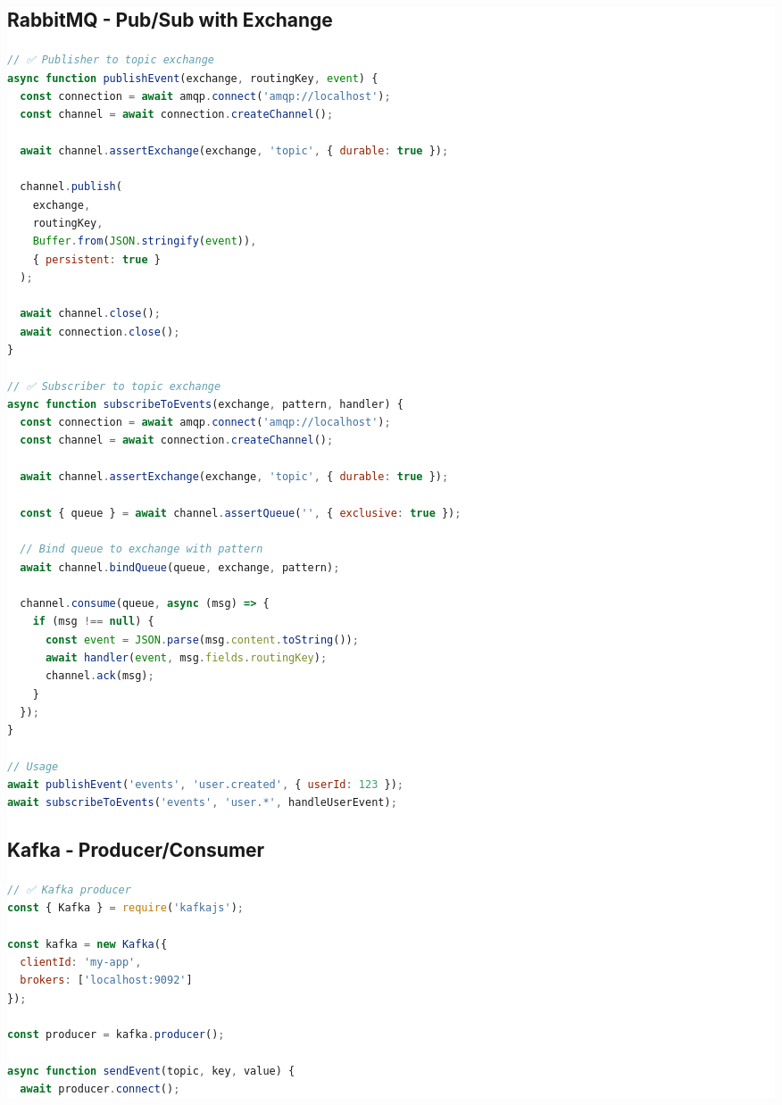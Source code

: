 ## RabbitMQ - Pub/Sub with Exchange

```javascript
// ✅ Publisher to topic exchange
async function publishEvent(exchange, routingKey, event) {
  const connection = await amqp.connect('amqp://localhost');
  const channel = await connection.createChannel();

  await channel.assertExchange(exchange, 'topic', { durable: true });

  channel.publish(
    exchange,
    routingKey,
    Buffer.from(JSON.stringify(event)),
    { persistent: true }
  );

  await channel.close();
  await connection.close();
}

// ✅ Subscriber to topic exchange
async function subscribeToEvents(exchange, pattern, handler) {
  const connection = await amqp.connect('amqp://localhost');
  const channel = await connection.createChannel();

  await channel.assertExchange(exchange, 'topic', { durable: true });

  const { queue } = await channel.assertQueue('', { exclusive: true });

  // Bind queue to exchange with pattern
  await channel.bindQueue(queue, exchange, pattern);

  channel.consume(queue, async (msg) => {
    if (msg !== null) {
      const event = JSON.parse(msg.content.toString());
      await handler(event, msg.fields.routingKey);
      channel.ack(msg);
    }
  });
}

// Usage
await publishEvent('events', 'user.created', { userId: 123 });
await subscribeToEvents('events', 'user.*', handleUserEvent);
```

## Kafka - Producer/Consumer

```javascript
// ✅ Kafka producer
const { Kafka } = require('kafkajs');

const kafka = new Kafka({
  clientId: 'my-app',
  brokers: ['localhost:9092']
});

const producer = kafka.producer();

async function sendEvent(topic, key, value) {
  await producer.connect();

```